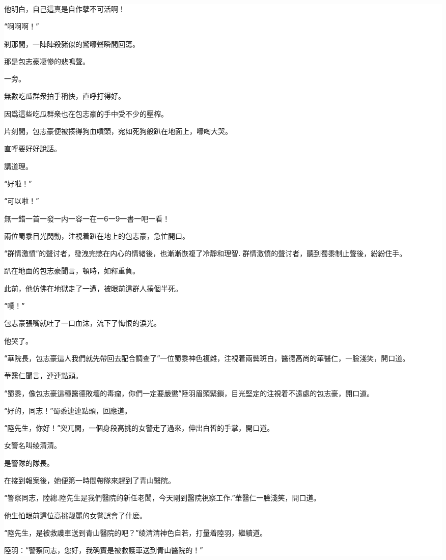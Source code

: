 他明白，自己這真是自作孽不可活啊！

“啊啊啊！”

刹那間，一陣陣殺豬似的驚嚎聲瞬間回蕩。

那是包志豪凄慘的悲鳴聲。

一旁。

無數吃瓜群衆拍手稱快，直呼打得好。

因爲這些吃瓜群衆也在包志豪的手中受不少的壓榨。

片刻間，包志豪便被揍得狗血噴頭，宛如死狗般趴在地面上，嚎啕大哭。

直呼要好好說話。

講道理。

“好啦！”

“可以啦！”

無一錯一首一發一内一容一在一6一9一書一吧一看！

兩位蜀黍目光閃動，注視着趴在地上的包志豪，急忙開口。

“群情激憤”的聲讨者，發洩完憋在内心的情緒後，也漸漸恢複了冷靜和理智.
群情激憤的聲讨者，聽到蜀黍制止聲後，紛紛住手。

趴在地面的包志豪聞言，頓時，如釋重負。

此前，他仿佛在地獄走了一遭，被眼前這群人揍個半死。

“噗！”

包志豪張嘴就吐了一口血沫，流下了悔恨的淚光。

他哭了。

“華院長，包志豪這人我們就先帶回去配合調查了”一位蜀黍神色複雜，注視着兩鬓斑白，醫德高尚的華醫仁，一臉淺笑，開口道。

華醫仁聞言，連連點頭。

“蜀黍，像包志豪這種醫德敗壞的毒瘤，你們一定要嚴懲”陸羽眉頭緊鎖，目光堅定的注視着不遠處的包志豪，開口道。

“好的，同志！”蜀黍連連點頭，回應道。

“陸先生，你好！”突兀間，一個身段高挑的女警走了過來，伸出白皙的手掌，開口道。

女警名叫绫清清。

是警隊的隊長。

在接到報案後，她便第一時間帶隊來趕到了青山醫院。

“警察同志，陸總.陸先生是我們醫院的新任老闆，今天剛到醫院視察工作.”華醫仁一臉淺笑，開口道。

他生怕眼前這位高挑靓麗的女警誤會了什麽。

“陸先生，是被救護車送到青山醫院的吧？”绫清清神色自若，打量着陸羽，繼續道。

陸羽：“警察同志，您好，我确實是被救護車送到青山醫院的！”
